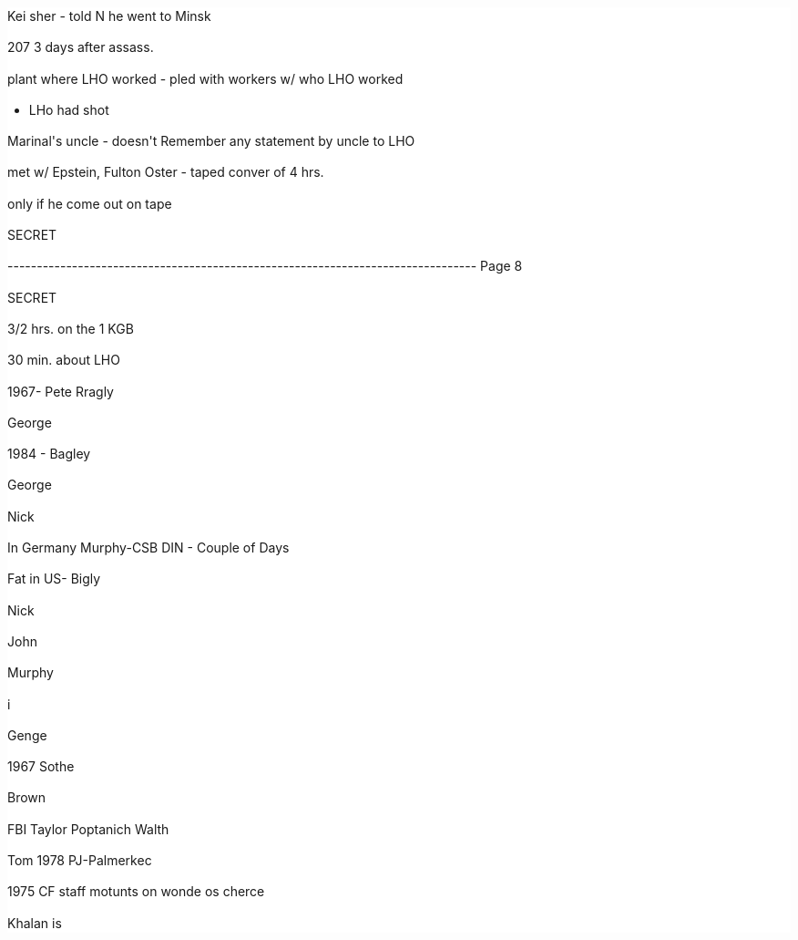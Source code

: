 Kei sher - told N he went to Minsk

207 3 days after assass.

plant where LHO worked - pled with
workers w/ who LHO worked

*   LHo had shot

Marinal's uncle - doesn't Remember any statement by uncle to LHO

met w/ Epstein, Fulton Oster - taped conver of 4 hrs.

only if he come out on tape

SECRET


-------------------------------------------------------------------------------- Page 8

SECRET

3/2 hrs. on the 1 KGB

30 min. about LHO

1967- Pete Rragly

George

1984 - Bagley

George

Nick

In Germany Murphy-CSB DIN - Couple of Days

Fat in US- Bigly

Nick

John

Murphy

i

Genge

1967 Sothe

Brown

FBI Taylor
Poptanich
Walth

Tom
1978 PJ-Palmerkec

1975 CF staff motunts on wonde os cherce

Khalan is
